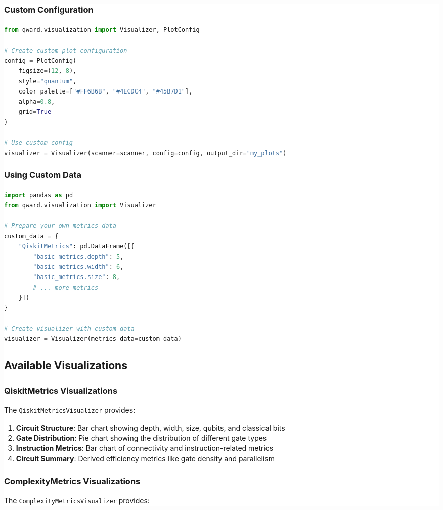 ### Custom Configuration

```python
from qward.visualization import Visualizer, PlotConfig

# Create custom plot configuration
config = PlotConfig(
    figsize=(12, 8),
    style="quantum",
    color_palette=["#FF6B6B", "#4ECDC4", "#45B7D1"],
    alpha=0.8,
    grid=True
)

# Use custom config
visualizer = Visualizer(scanner=scanner, config=config, output_dir="my_plots")
```

### Using Custom Data

```python
import pandas as pd
from qward.visualization import Visualizer

# Prepare your own metrics data
custom_data = {
    "QiskitMetrics": pd.DataFrame([{
        "basic_metrics.depth": 5,
        "basic_metrics.width": 6,
        "basic_metrics.size": 8,
        # ... more metrics
    }])
}

# Create visualizer with custom data
visualizer = Visualizer(metrics_data=custom_data)
```

## Available Visualizations

### QiskitMetrics Visualizations

The `QiskitMetricsVisualizer` provides:

1. **Circuit Structure**: Bar chart showing depth, width, size, qubits, and classical bits
2. **Gate Distribution**: Pie chart showing the distribution of different gate types
3. **Instruction Metrics**: Bar chart of connectivity and instruction-related metrics
4. **Circuit Summary**: Derived efficiency metrics like gate density and parallelism

### ComplexityMetrics Visualizations

The `ComplexityMetricsVisualizer` provides:
